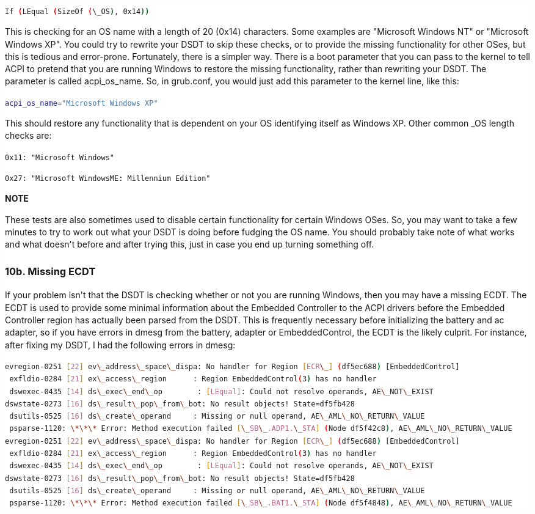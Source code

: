 ```bash
If (LEqual (SizeOf (\_OS), 0x14))
```

This is checking for an OS name with a length of 20 (0x14) characters. Some examples are "Microsoft Windows NT" or "Microsoft Windows XP". You could try to rewrite your DSDT to skip these checks, or to provide the missing functionality for other OSes, but this is tedious and error-prone. Fortunately, there is a simpler way. There is a boot parameter that you can pass to the kernel to tell ACPI to pretend that you are running Windows to restore the missing functionality, rather than rewriting your DSDT. The parameter is called acpi\_os\_name. So, in grub.conf, you would just add this parameter to the kernel line, like this:

```bash
acpi_os_name="Microsoft Windows XP"
```

This should restore any functionality that is dependent on your OS identifying itself as Windows XP. Other common \_OS length checks are:

`0x11: "Microsoft Windows"`

`0x27: "Microsoft WindowsME: Millennium Edition"`

__NOTE__

These tests are also sometimes used to disable certain functionality for certain Windows OSes. So, you may want to take a few minutes to try to work out what your DSDT is doing before fudging the OS name. You should probably take note of what works and what doesn't before and after trying this, just in case you end up turning something off.

### 10b. Missing ECDT

If your problem isn't that the DSDT is checking whether or not you are running Windows, then you may have a missing ECDT. The ECDT is used to provide some minimal information about the Embedded Controller to the ACPI drivers before the Embedded Controller region has actually been parsed from the DSDT. This is frequently necessary before initializing the battery and ac adapter, so if you have errors in dmesg from the battery, adapter or EmbeddedControl, the ECDT is the likely culprit. For instance, after fixing my DSDT, I had the following errors in dmesg:

```bash
evregion-0251 [22] ev\_address\_space\_dispa: No handler for Region [ECR\_] (df5ec688) [EmbeddedControl]
 exfldio-0284 [21] ex\_access\_region      : Region EmbeddedControl(3) has no handler
 dswexec-0435 [14] ds\_exec\_end\_op        : [LEqual]: Could not resolve operands, AE\_NOT\_EXIST
dswstate-0273 [16] ds\_result\_pop\_from\_bot: No result objects! State=df5fb428
 dsutils-0525 [16] ds\_create\_operand     : Missing or null operand, AE\_AML\_NO\_RETURN\_VALUE
 psparse-1120: \*\*\* Error: Method execution failed [\_SB\_.ADP1.\_STA] (Node df5f42c8), AE\_AML\_NO\_RETURN\_VALUE
evregion-0251 [22] ev\_address\_space\_dispa: No handler for Region [ECR\_] (df5ec688) [EmbeddedControl]
 exfldio-0284 [21] ex\_access\_region      : Region EmbeddedControl(3) has no handler
 dswexec-0435 [14] ds\_exec\_end\_op        : [LEqual]: Could not resolve operands, AE\_NOT\_EXIST
dswstate-0273 [16] ds\_result\_pop\_from\_bot: No result objects! State=df5fb428
 dsutils-0525 [16] ds\_create\_operand     : Missing or null operand, AE\_AML\_NO\_RETURN\_VALUE
 psparse-1120: \*\*\* Error: Method execution failed [\_SB\_.BAT1.\_STA] (Node df5f4848), AE\_AML\_NO\_RETURN\_VALUE
```	
